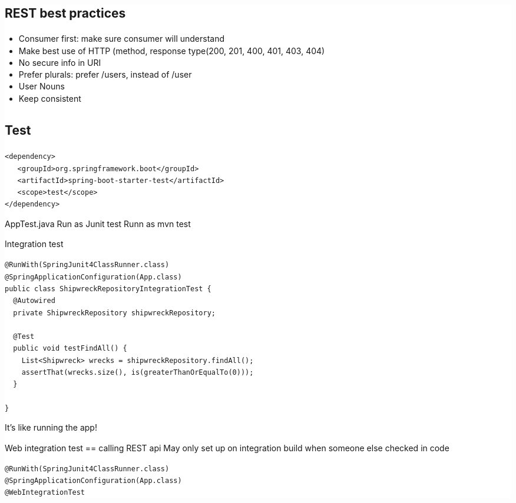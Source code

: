 
## REST best practices
- Consumer first: make sure consumer will understand
- Make best use of HTTP (method, response type(200, 201, 400, 401, 403, 404)
- No secure info in URI
- Prefer plurals: prefer /users, instead of /user
- User Nouns
- Keep consistent


## Test
```shell script
<dependency>
   <groupId>org.springframework.boot</groupId>
   <artifactId>spring-boot-starter-test</artifactId>
   <scope>test</scope>
</dependency>
```

AppTest.java
	Run as Junit test
	Runn as mvn test

Integration test
```shell script
@RunWith(SpringJunit4ClassRunner.class)
@SpringApplicationConfiguration(App.class)
public class ShipwreckRepositoryIntegrationTest {
  @Autowired
  private ShipwreckRepository shipwreckRepository;

  @Test
  public void testFindAll() {
    List<Shipwreck> wrecks = shipwreckRepository.findAll();
    assertThat(wrecks.size(), is(greaterThanOrEqualTo(0)));
  }

}
```
 
It’s like running the app!

Web integration test 
== calling REST api
May only set up on integration build when someone else checked in code
```shell script
@RunWith(SpringJunit4ClassRunner.class)
@SpringApplicationConfiguration(App.class)
@WebIntegrationTest
```